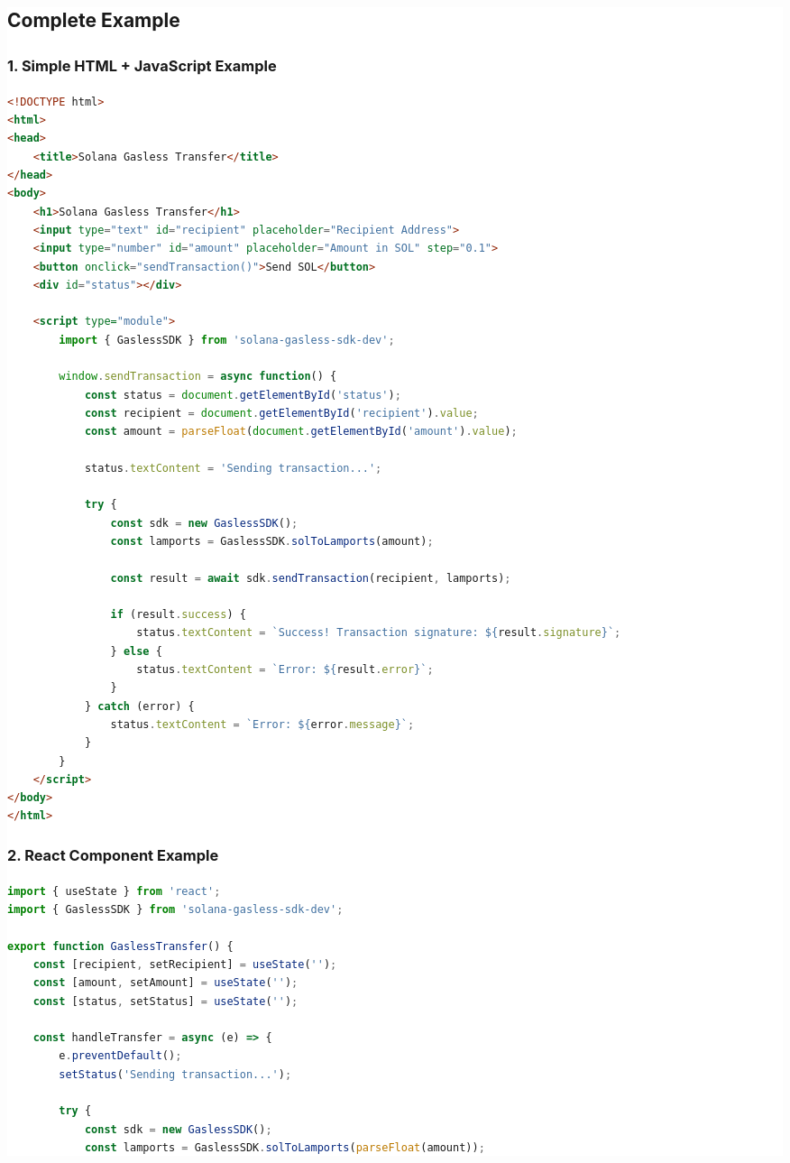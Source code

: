 ## Complete Example

### 1. Simple HTML + JavaScript Example
```html
<!DOCTYPE html>
<html>
<head>
    <title>Solana Gasless Transfer</title>
</head>
<body>
    <h1>Solana Gasless Transfer</h1>
    <input type="text" id="recipient" placeholder="Recipient Address">
    <input type="number" id="amount" placeholder="Amount in SOL" step="0.1">
    <button onclick="sendTransaction()">Send SOL</button>
    <div id="status"></div>

    <script type="module">
        import { GaslessSDK } from 'solana-gasless-sdk-dev';

        window.sendTransaction = async function() {
            const status = document.getElementById('status');
            const recipient = document.getElementById('recipient').value;
            const amount = parseFloat(document.getElementById('amount').value);

            status.textContent = 'Sending transaction...';

            try {
                const sdk = new GaslessSDK();
                const lamports = GaslessSDK.solToLamports(amount);
                
                const result = await sdk.sendTransaction(recipient, lamports);
                
                if (result.success) {
                    status.textContent = `Success! Transaction signature: ${result.signature}`;
                } else {
                    status.textContent = `Error: ${result.error}`;
                }
            } catch (error) {
                status.textContent = `Error: ${error.message}`;
            }
        }
    </script>
</body>
</html>
```

### 2. React Component Example
```jsx
import { useState } from 'react';
import { GaslessSDK } from 'solana-gasless-sdk-dev';

export function GaslessTransfer() {
    const [recipient, setRecipient] = useState('');
    const [amount, setAmount] = useState('');
    const [status, setStatus] = useState('');

    const handleTransfer = async (e) => {
        e.preventDefault();
        setStatus('Sending transaction...');

        try {
            const sdk = new GaslessSDK();
            const lamports = GaslessSDK.solToLamports(parseFloat(amount));
```
